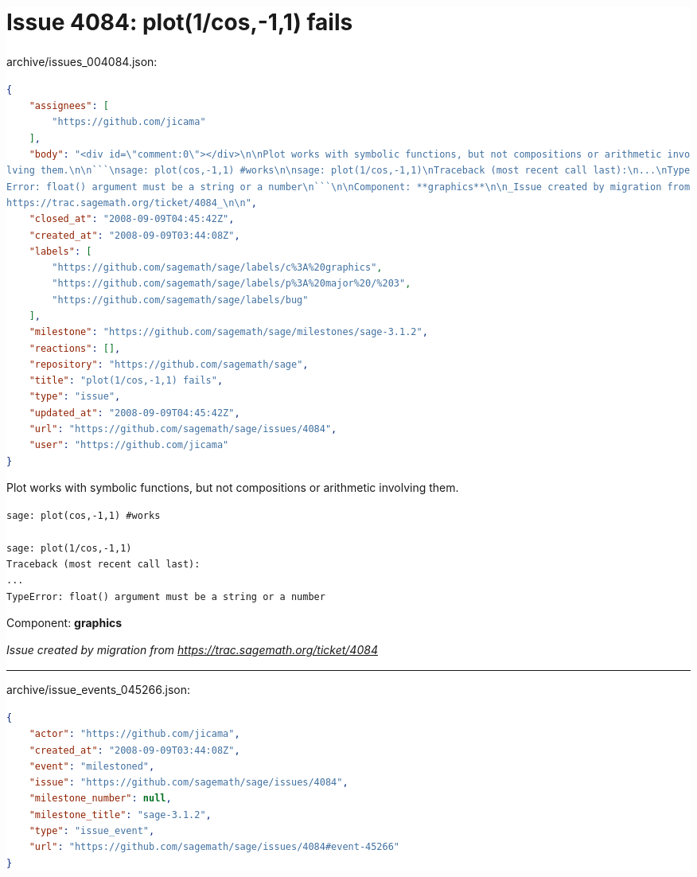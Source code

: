 # Issue 4084: plot(1/cos,-1,1) fails

archive/issues_004084.json:
```json
{
    "assignees": [
        "https://github.com/jicama"
    ],
    "body": "<div id=\"comment:0\"></div>\n\nPlot works with symbolic functions, but not compositions or arithmetic involving them.\n\n```\nsage: plot(cos,-1,1) #works\n\nsage: plot(1/cos,-1,1)\nTraceback (most recent call last):\n...\nTypeError: float() argument must be a string or a number\n```\n\nComponent: **graphics**\n\n_Issue created by migration from https://trac.sagemath.org/ticket/4084_\n\n",
    "closed_at": "2008-09-09T04:45:42Z",
    "created_at": "2008-09-09T03:44:08Z",
    "labels": [
        "https://github.com/sagemath/sage/labels/c%3A%20graphics",
        "https://github.com/sagemath/sage/labels/p%3A%20major%20/%203",
        "https://github.com/sagemath/sage/labels/bug"
    ],
    "milestone": "https://github.com/sagemath/sage/milestones/sage-3.1.2",
    "reactions": [],
    "repository": "https://github.com/sagemath/sage",
    "title": "plot(1/cos,-1,1) fails",
    "type": "issue",
    "updated_at": "2008-09-09T04:45:42Z",
    "url": "https://github.com/sagemath/sage/issues/4084",
    "user": "https://github.com/jicama"
}
```
<div id="comment:0"></div>

Plot works with symbolic functions, but not compositions or arithmetic involving them.

```
sage: plot(cos,-1,1) #works

sage: plot(1/cos,-1,1)
Traceback (most recent call last):
...
TypeError: float() argument must be a string or a number
```

Component: **graphics**

_Issue created by migration from https://trac.sagemath.org/ticket/4084_





---

archive/issue_events_045266.json:
```json
{
    "actor": "https://github.com/jicama",
    "created_at": "2008-09-09T03:44:08Z",
    "event": "milestoned",
    "issue": "https://github.com/sagemath/sage/issues/4084",
    "milestone_number": null,
    "milestone_title": "sage-3.1.2",
    "type": "issue_event",
    "url": "https://github.com/sagemath/sage/issues/4084#event-45266"
}
```
